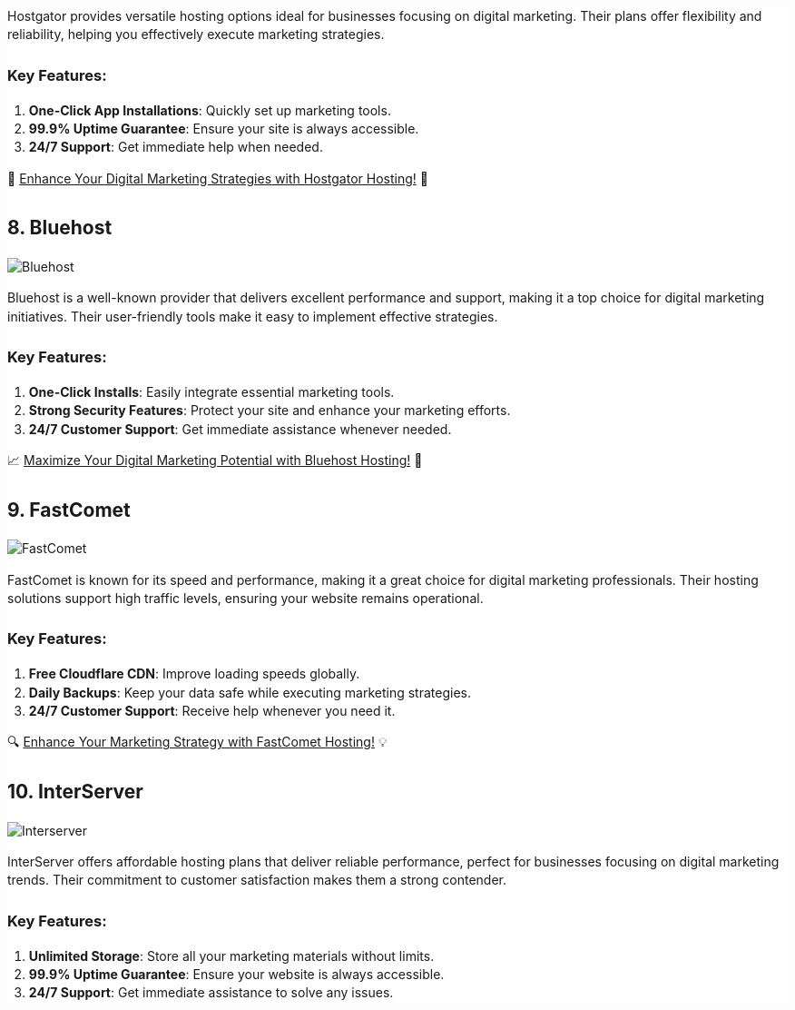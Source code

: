 Hostgator provides versatile hosting options ideal for businesses focusing on digital marketing. Their plans offer flexibility and reliability, helping you effectively execute marketing strategies.

### Key Features:
1. **One-Click App Installations**: Quickly set up marketing tools.
2. **99.9% Uptime Guarantee**: Ensure your site is always accessible.
3. **24/7 Support**: Get immediate help when needed.

🎯 [Enhance Your Digital Marketing Strategies with Hostgator Hosting!](https://snipitx.com/hostgator-jy) 💼

## 8. Bluehost

![Bluehost](https://i.imgur.com/PasFF9E.jpeg "Bluehost Hosting")

Bluehost is a well-known provider that delivers excellent performance and support, making it a top choice for digital marketing initiatives. Their user-friendly tools make it easy to implement effective strategies.

### Key Features:
1. **One-Click Installs**: Easily integrate essential marketing tools.
2. **Strong Security Features**: Protect your site and enhance your marketing efforts.
3. **24/7 Customer Support**: Get immediate assistance whenever needed.

📈 [Maximize Your Digital Marketing Potential with Bluehost Hosting!](https://snipitx.com/bluehost-jy) 🌟

## 9. FastComet

![FastComet](https://i.imgur.com/7qgXuWp.png "FastComet Hosting")

FastComet is known for its speed and performance, making it a great choice for digital marketing professionals. Their hosting solutions support high traffic levels, ensuring your website remains operational.

### Key Features:
1. **Free Cloudflare CDN**: Improve loading speeds globally.
2. **Daily Backups**: Keep your data safe while executing marketing strategies.
3. **24/7 Customer Support**: Receive help whenever you need it.

🔍 [Enhance Your Marketing Strategy with FastComet Hosting!](https://snipitx.com/fastcomet-jy) 💡

## 10. InterServer

![Interserver](https://i.imgur.com/OM5dOEW.jpeg "Interserver Hosting")

InterServer offers affordable hosting plans that deliver reliable performance, perfect for businesses focusing on digital marketing trends. Their commitment to customer satisfaction makes them a strong contender.

### Key Features:
1. **Unlimited Storage**: Store all your marketing materials without limits.
2. **99.9% Uptime Guarantee**: Ensure your website is always accessible.
3. **24/7 Support**: Get immediate assistance to solve any issues.

